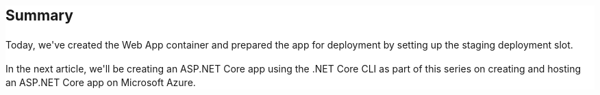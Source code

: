 ## Summary

Today, we've created the Web App container and prepared the app for deployment by setting up the staging deployment slot.

In the next article, we'll be creating an ASP.NET Core app using the .NET Core CLI as part of this series on creating and hosting an ASP.NET Core app on Microsoft Azure.
